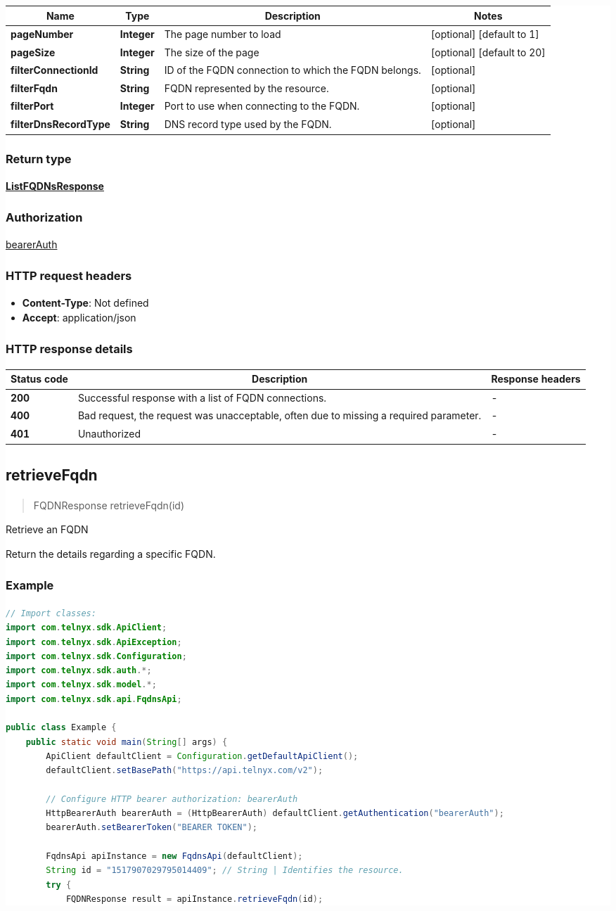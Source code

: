 
Name | Type | Description  | Notes
------------- | ------------- | ------------- | -------------
 **pageNumber** | **Integer**| The page number to load | [optional] [default to 1]
 **pageSize** | **Integer**| The size of the page | [optional] [default to 20]
 **filterConnectionId** | **String**| ID of the FQDN connection to which the FQDN belongs. | [optional]
 **filterFqdn** | **String**| FQDN represented by the resource. | [optional]
 **filterPort** | **Integer**| Port to use when connecting to the FQDN. | [optional]
 **filterDnsRecordType** | **String**| DNS record type used by the FQDN. | [optional]

### Return type

[**ListFQDNsResponse**](ListFQDNsResponse.md)

### Authorization

[bearerAuth](../README.md#bearerAuth)

### HTTP request headers

- **Content-Type**: Not defined
- **Accept**: application/json

### HTTP response details
| Status code | Description | Response headers |
|-------------|-------------|------------------|
| **200** | Successful response with a list of FQDN connections. |  -  |
| **400** | Bad request, the request was unacceptable, often due to missing a required parameter. |  -  |
| **401** | Unauthorized |  -  |


## retrieveFqdn

> FQDNResponse retrieveFqdn(id)

Retrieve an FQDN

Return the details regarding a specific FQDN.

### Example

```java
// Import classes:
import com.telnyx.sdk.ApiClient;
import com.telnyx.sdk.ApiException;
import com.telnyx.sdk.Configuration;
import com.telnyx.sdk.auth.*;
import com.telnyx.sdk.model.*;
import com.telnyx.sdk.api.FqdnsApi;

public class Example {
    public static void main(String[] args) {
        ApiClient defaultClient = Configuration.getDefaultApiClient();
        defaultClient.setBasePath("https://api.telnyx.com/v2");
        
        // Configure HTTP bearer authorization: bearerAuth
        HttpBearerAuth bearerAuth = (HttpBearerAuth) defaultClient.getAuthentication("bearerAuth");
        bearerAuth.setBearerToken("BEARER TOKEN");

        FqdnsApi apiInstance = new FqdnsApi(defaultClient);
        String id = "1517907029795014409"; // String | Identifies the resource.
        try {
            FQDNResponse result = apiInstance.retrieveFqdn(id);
```